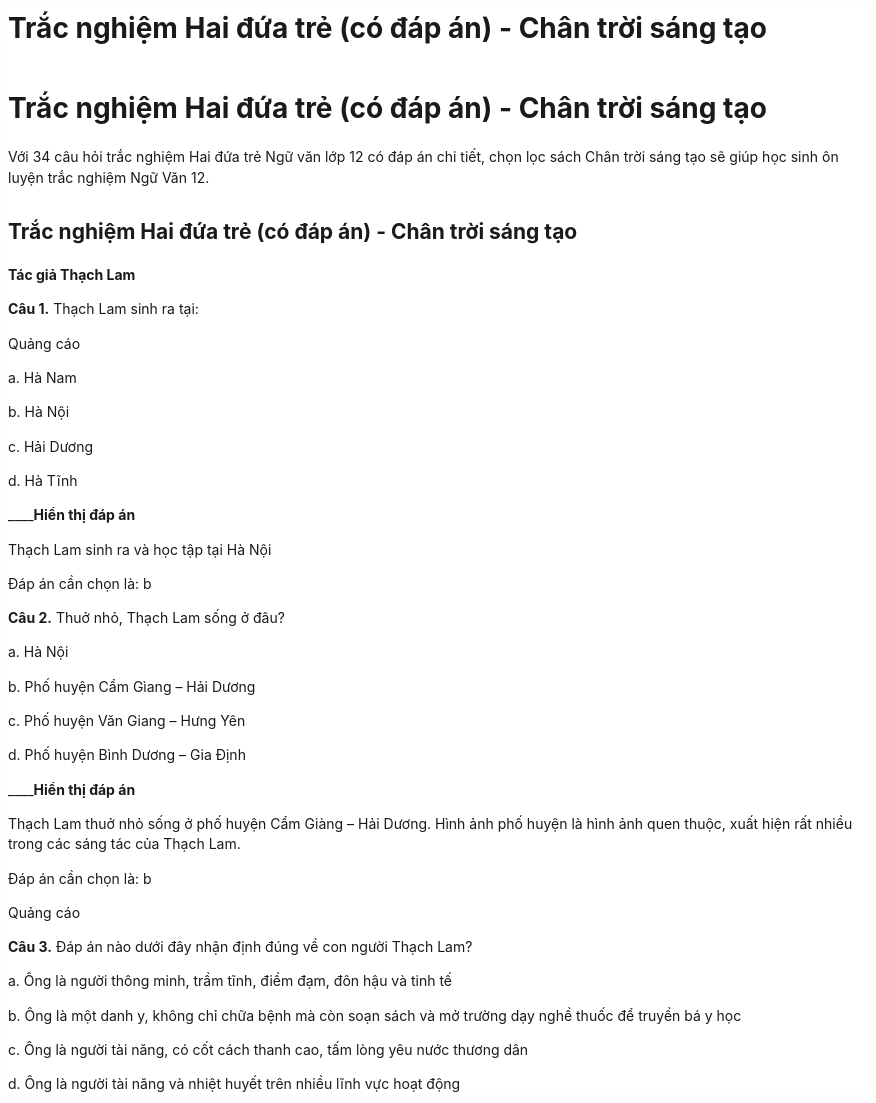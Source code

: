 # Trắc nghiệm Hai đứa trẻ (có đáp án) - Chân trời sáng tạo

# Trắc nghiệm Hai đứa trẻ (có đáp án) - Chân trời sáng tạo

Với 34 câu hỏi trắc nghiệm Hai đứa trẻ Ngữ văn lớp 12 có đáp án chi tiết, chọn lọc sách Chân trời sáng tạo sẽ giúp học sinh ôn luyện trắc nghiệm Ngữ Văn 12.

## Trắc nghiệm Hai đứa trẻ (có đáp án) - Chân trời sáng tạo

**Tác giả Thạch Lam**

**Câu 1.** Thạch Lam sinh ra tại:

Quảng cáo

a. Hà Nam

b. Hà Nội

c. Hải Dương

d. Hà Tĩnh

____**Hiển thị đáp án**

Thạch Lam sinh ra và học tập tại Hà Nội

Đáp án cần chọn là: b

**Câu 2.** Thuở nhỏ, Thạch Lam sống ở đâu?

a. Hà Nội

b. Phố huyện Cẩm Gìang – Hải Dương

c. Phố huyện Văn Giang – Hưng Yên

d. Phố huyện Bình Dương – Gia Định

____**Hiển thị đáp án**

Thạch Lam thuở nhỏ sống ở phố huyện Cẩm Giàng – Hải Dương. Hình ảnh phố huyện là hình ảnh quen thuộc, xuất hiện rất nhiều trong các sáng tác của Thạch Lam.

Đáp án cần chọn là: b

Quảng cáo

**Câu 3.** Đáp án nào dưới đây nhận định đúng về con người Thạch Lam?

a. Ông là người thông minh, trầm tĩnh, điềm đạm, đôn hậu và tinh tế

b. Ông là một danh y, không chỉ chữa bệnh mà còn soạn sách và mở trường dạy nghề thuốc để truyền bá y học

c. Ông là người tài năng, có cốt cách thanh cao, tấm lòng yêu nước thương dân

d. Ông là người tài năng và nhiệt huyết trên nhiều lĩnh vực hoạt động
